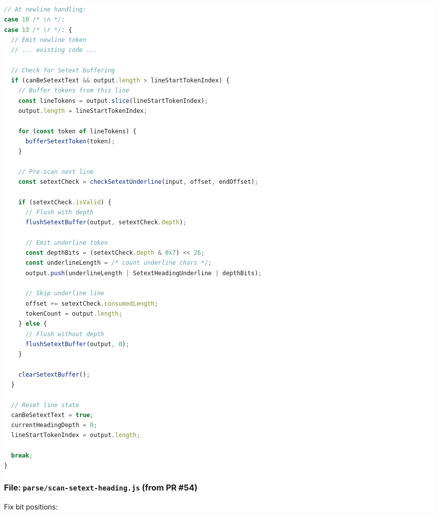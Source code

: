```javascript
// At newline handling:
case 10 /* \n */:
case 13 /* \r */: {
  // Emit newline token
  // ... existing code ...
  
  // Check for Setext buffering
  if (canBeSetextText && output.length > lineStartTokenIndex) {
    // Buffer tokens from this line
    const lineTokens = output.slice(lineStartTokenIndex);
    output.length = lineStartTokenIndex;
    
    for (const token of lineTokens) {
      bufferSetextToken(token);
    }
    
    // Pre-scan next line
    const setextCheck = checkSetextUnderline(input, offset, endOffset);
    
    if (setextCheck.isValid) {
      // Flush with depth
      flushSetextBuffer(output, setextCheck.depth);
      
      // Emit underline token
      const depthBits = (setextCheck.depth & 0x7) << 26;
      const underlineLength = /* count underline chars */;
      output.push(underlineLength | SetextHeadingUnderline | depthBits);
      
      // Skip underline line
      offset += setextCheck.consumedLength;
      tokenCount = output.length;
    } else {
      // Flush without depth
      flushSetextBuffer(output, 0);
    }
    
    clearSetextBuffer();
  }
  
  // Reset line state
  canBeSetextText = true;
  currentHeadingDepth = 0;
  lineStartTokenIndex = output.length;
  
  break;
}
```

### File: `parse/scan-setext-heading.js` (from PR #54)

Fix bit positions:
